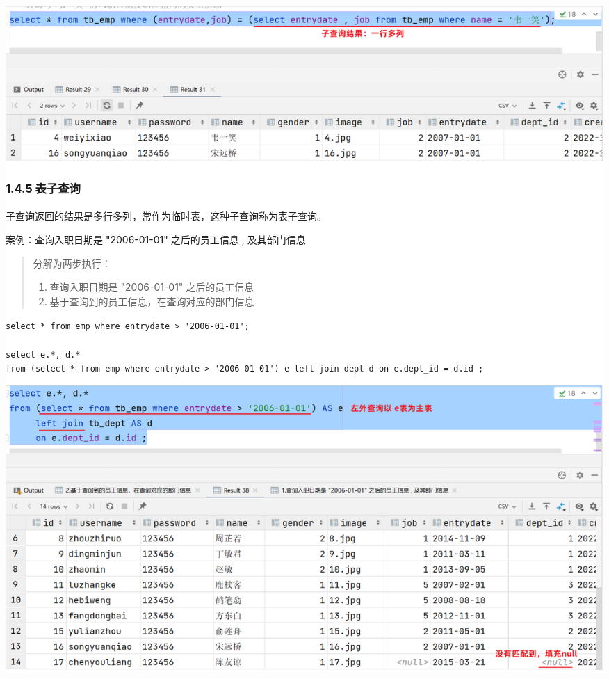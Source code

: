![image-20221207204452202](assets/image-20221207204452202.png)





### 1.4.5 表子查询

子查询返回的结果是多行多列，常作为临时表，这种子查询称为表子查询。



案例：查询入职日期是 "2006-01-01" 之后的员工信息 , 及其部门信息

> 分解为两步执行：
>
> 1. 查询入职日期是 "2006-01-01" 之后的员工信息
> 2. 基于查询到的员工信息，在查询对应的部门信息

~~~mysql
select * from emp where entrydate > '2006-01-01';

select e.*, d.* 
from (select * from emp where entrydate > '2006-01-01') e left join dept d on e.dept_id = d.id ;
~~~

![image-20221208142154263](assets/image-20221208142154263.png)
